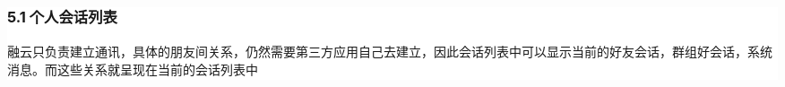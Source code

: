 
### 5.1 个人会话列表
融云只负责建立通讯，具体的朋友间关系，仍然需要第三方应用自己去建立，因此会话列表中可以显示当前的好友会话，群组好会话，系统消息。而这些关系就呈现在当前的会话列表中
###  

